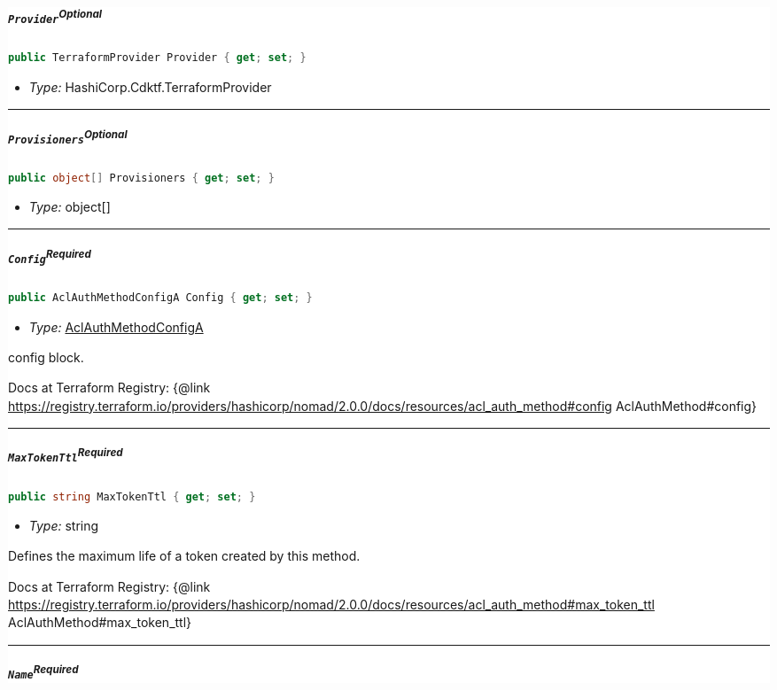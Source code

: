 ##### `Provider`<sup>Optional</sup> <a name="Provider" id="@cdktf/provider-nomad.aclAuthMethod.AclAuthMethodConfig.property.provider"></a>

```csharp
public TerraformProvider Provider { get; set; }
```

- *Type:* HashiCorp.Cdktf.TerraformProvider

---

##### `Provisioners`<sup>Optional</sup> <a name="Provisioners" id="@cdktf/provider-nomad.aclAuthMethod.AclAuthMethodConfig.property.provisioners"></a>

```csharp
public object[] Provisioners { get; set; }
```

- *Type:* object[]

---

##### `Config`<sup>Required</sup> <a name="Config" id="@cdktf/provider-nomad.aclAuthMethod.AclAuthMethodConfig.property.config"></a>

```csharp
public AclAuthMethodConfigA Config { get; set; }
```

- *Type:* <a href="#@cdktf/provider-nomad.aclAuthMethod.AclAuthMethodConfigA">AclAuthMethodConfigA</a>

config block.

Docs at Terraform Registry: {@link https://registry.terraform.io/providers/hashicorp/nomad/2.0.0/docs/resources/acl_auth_method#config AclAuthMethod#config}

---

##### `MaxTokenTtl`<sup>Required</sup> <a name="MaxTokenTtl" id="@cdktf/provider-nomad.aclAuthMethod.AclAuthMethodConfig.property.maxTokenTtl"></a>

```csharp
public string MaxTokenTtl { get; set; }
```

- *Type:* string

Defines the maximum life of a token created by this method.

Docs at Terraform Registry: {@link https://registry.terraform.io/providers/hashicorp/nomad/2.0.0/docs/resources/acl_auth_method#max_token_ttl AclAuthMethod#max_token_ttl}

---

##### `Name`<sup>Required</sup> <a name="Name" id="@cdktf/provider-nomad.aclAuthMethod.AclAuthMethodConfig.property.name"></a>

